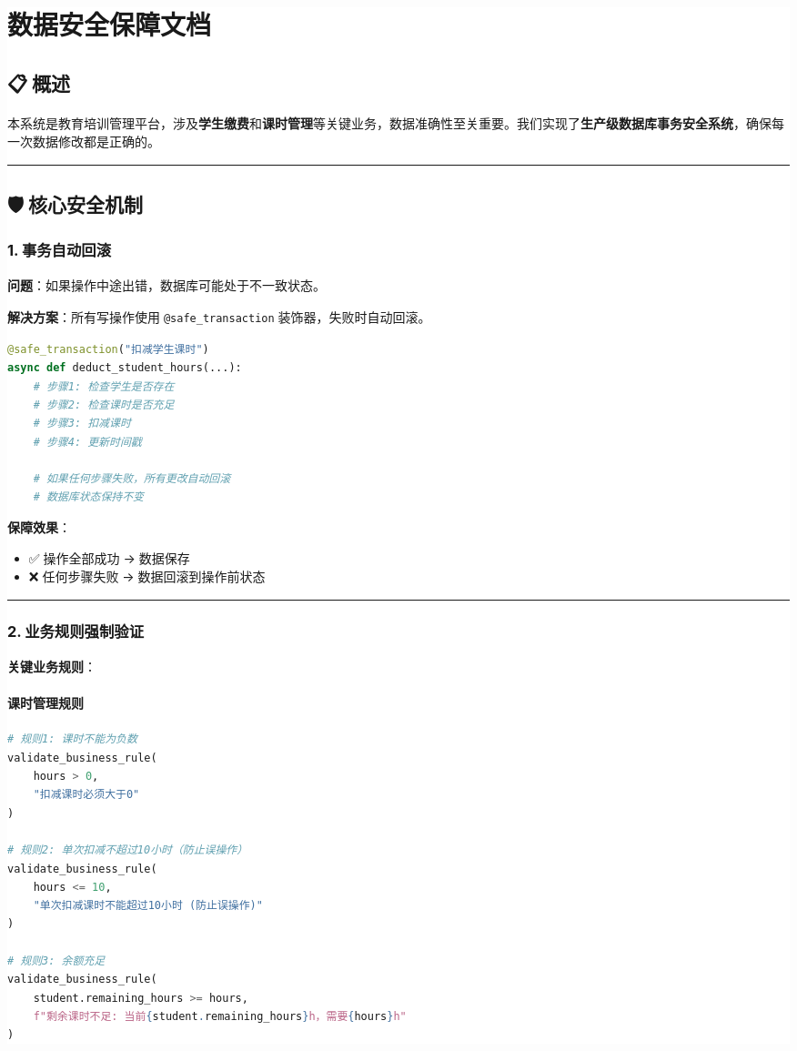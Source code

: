 # 数据安全保障文档

## 📋 概述

本系统是教育培训管理平台，涉及**学生缴费**和**课时管理**等关键业务，数据准确性至关重要。我们实现了**生产级数据库事务安全系统**，确保每一次数据修改都是正确的。

---

## 🛡️ 核心安全机制

### 1. 事务自动回滚

**问题**：如果操作中途出错，数据库可能处于不一致状态。

**解决方案**：所有写操作使用 `@safe_transaction` 装饰器，失败时自动回滚。

```python
@safe_transaction("扣减学生课时")
async def deduct_student_hours(...):
    # 步骤1: 检查学生是否存在
    # 步骤2: 检查课时是否充足
    # 步骤3: 扣减课时
    # 步骤4: 更新时间戳

    # 如果任何步骤失败，所有更改自动回滚
    # 数据库状态保持不变
```

**保障效果**：
- ✅ 操作全部成功 → 数据保存
- ❌ 任何步骤失败 → 数据回滚到操作前状态

---

### 2. 业务规则强制验证

**关键业务规则**：

#### 课时管理规则
```python
# 规则1: 课时不能为负数
validate_business_rule(
    hours > 0,
    "扣减课时必须大于0"
)

# 规则2: 单次扣减不超过10小时（防止误操作）
validate_business_rule(
    hours <= 10,
    "单次扣减课时不能超过10小时 (防止误操作)"
)

# 规则3: 余额充足
validate_business_rule(
    student.remaining_hours >= hours,
    f"剩余课时不足: 当前{student.remaining_hours}h，需要{hours}h"
)
```

